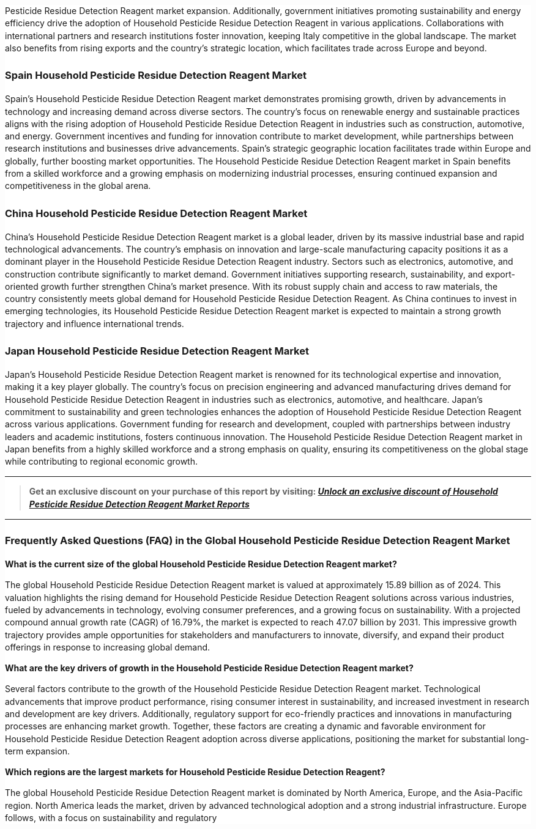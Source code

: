 Pesticide Residue Detection Reagent market expansion. Additionally, government initiatives promoting sustainability and energy efficiency drive the adoption of Household Pesticide Residue Detection Reagent in various applications. Collaborations with international partners and research institutions foster innovation, keeping Italy competitive in the global landscape. The market also benefits from rising exports and the country&rsquo;s strategic location, which facilitates trade across Europe and beyond.</p><h3>Spain Household Pesticide Residue Detection Reagent Market</h3><p>Spain&rsquo;s Household Pesticide Residue Detection Reagent market demonstrates promising growth, driven by advancements in technology and increasing demand across diverse sectors. The country&rsquo;s focus on renewable energy and sustainable practices aligns with the rising adoption of Household Pesticide Residue Detection Reagent in industries such as construction, automotive, and energy. Government incentives and funding for innovation contribute to market development, while partnerships between research institutions and businesses drive advancements. Spain&rsquo;s strategic geographic location facilitates trade within Europe and globally, further boosting market opportunities. The Household Pesticide Residue Detection Reagent market in Spain benefits from a skilled workforce and a growing emphasis on modernizing industrial processes, ensuring continued expansion and competitiveness in the global arena.</p><h3>China Household Pesticide Residue Detection Reagent Market</h3><p>China&rsquo;s Household Pesticide Residue Detection Reagent market is a global leader, driven by its massive industrial base and rapid technological advancements. The country&rsquo;s emphasis on innovation and large-scale manufacturing capacity positions it as a dominant player in the Household Pesticide Residue Detection Reagent industry. Sectors such as electronics, automotive, and construction contribute significantly to market demand. Government initiatives supporting research, sustainability, and export-oriented growth further strengthen China&rsquo;s market presence. With its robust supply chain and access to raw materials, the country consistently meets global demand for Household Pesticide Residue Detection Reagent. As China continues to invest in emerging technologies, its Household Pesticide Residue Detection Reagent market is expected to maintain a strong growth trajectory and influence international trends.</p><h3>Japan Household Pesticide Residue Detection Reagent Market</h3><p>Japan&rsquo;s Household Pesticide Residue Detection Reagent market is renowned for its technological expertise and innovation, making it a key player globally. The country&rsquo;s focus on precision engineering and advanced manufacturing drives demand for Household Pesticide Residue Detection Reagent in industries such as electronics, automotive, and healthcare. Japan&rsquo;s commitment to sustainability and green technologies enhances the adoption of Household Pesticide Residue Detection Reagent across various applications. Government funding for research and development, coupled with partnerships between industry leaders and academic institutions, fosters continuous innovation. The Household Pesticide Residue Detection Reagent market in Japan benefits from a highly skilled workforce and a strong emphasis on quality, ensuring its competitiveness on the global stage while contributing to regional economic growth.</p><hr /><blockquote><p><strong>Get an exclusive discount on your purchase of this report by visiting: <em><a href="://marketresearchpulse.com/ask-for-discount/33336?utm_source=Github&amp;utm_medium=020">Unlock an exclusive discount of Household Pesticide Residue Detection Reagent Market Reports</a></em>&nbsp;</strong></p></blockquote><hr /><h3>Frequently Asked Questions (FAQ) in the Global Household Pesticide Residue Detection Reagent Market</h3><p><strong>What is the current size of the global Household Pesticide Residue Detection Reagent market?</strong></p><p>The global Household Pesticide Residue Detection Reagent market is valued at approximately 15.89 billion as of 2024. This valuation highlights the rising demand for Household Pesticide Residue Detection Reagent solutions across various industries, fueled by advancements in technology, evolving consumer preferences, and a growing focus on sustainability. With a projected compound annual growth rate (CAGR) of 16.79%, the market is expected to reach 47.07 billion by 2031. This impressive growth trajectory provides ample opportunities for stakeholders and manufacturers to innovate, diversify, and expand their product offerings in response to increasing global demand.</p><p><strong>What are the key drivers of growth in the Household Pesticide Residue Detection Reagent market?</strong></p><p>Several factors contribute to the growth of the Household Pesticide Residue Detection Reagent market. Technological advancements that improve product performance, rising consumer interest in sustainability, and increased investment in research and development are key drivers. Additionally, regulatory support for eco-friendly practices and innovations in manufacturing processes are enhancing market growth. Together, these factors are creating a dynamic and favorable environment for Household Pesticide Residue Detection Reagent adoption across diverse applications, positioning the market for substantial long-term expansion.</p><p><strong>Which regions are the largest markets for Household Pesticide Residue Detection Reagent?</strong></p><p>The global Household Pesticide Residue Detection Reagent market is dominated by North America, Europe, and the Asia-Pacific region. North America leads the market, driven by advanced technological adoption and a strong industrial infrastructure. Europe follows, with a focus on sustainability and regulatory